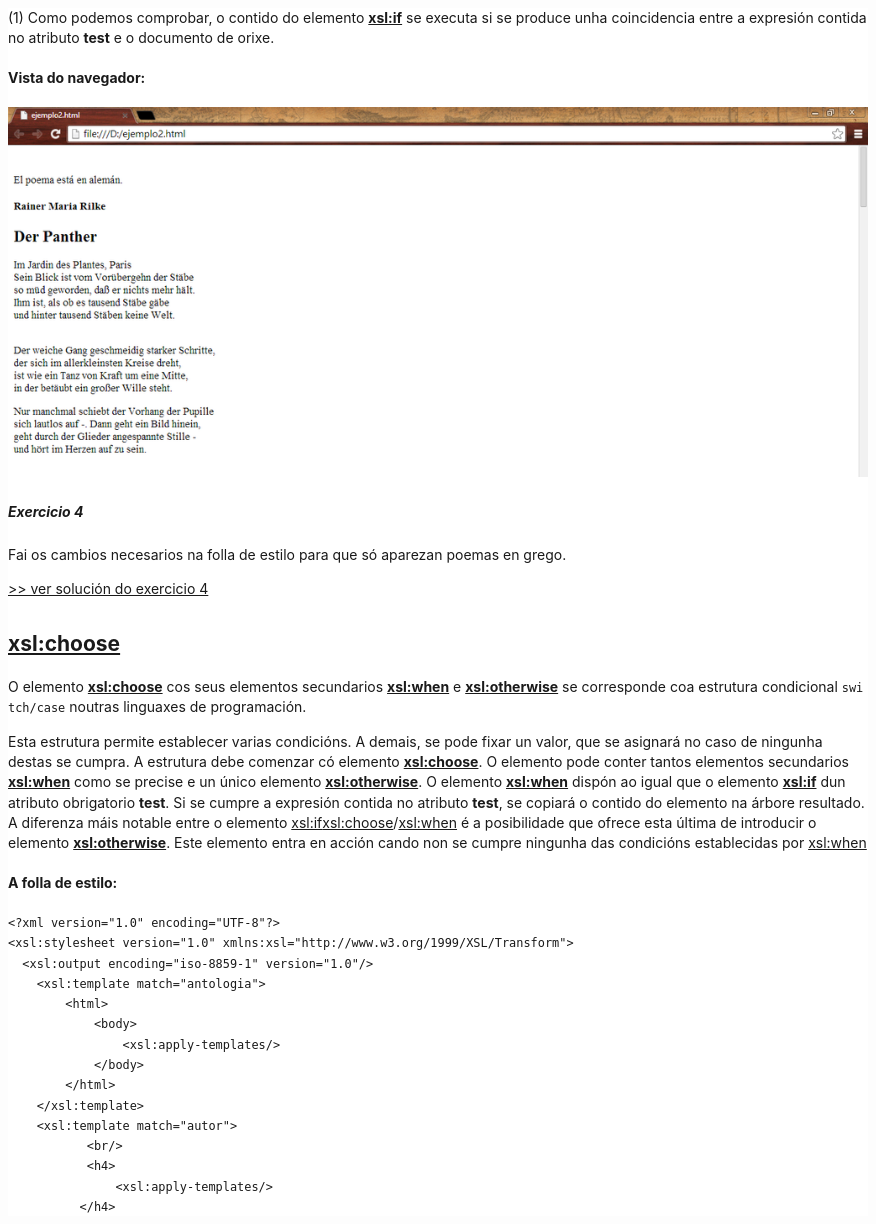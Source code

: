 (1) Como podemos comprobar, o contido do elemento **<xsl:if>** se executa si se produce unha coincidencia entre a expresión contida no atributo **test** e o documento de orixe.

#### Vista do navegador:

![Vista do navegador](./assets/ejemplo2.png)



##### Exercicio 4

Fai os cambios necesarios na folla de estilo para que só aparezan poemas en grego.

[>> ver solución do exercicio 4](https://www.data2type.de/es/xml-xslt-xslfo/xslt/xslt-introduccion/solucións#c4541)

## <xsl:choose>

O elemento **<xsl:choose>** cos seus elementos secundarios **<xsl:when>** e **<xsl:otherwise>** se corresponde coa estrutura condicional ``switch/case`` noutras linguaxes de programación.

Esta estrutura permite establecer varias condicións. A demais, se pode fixar un valor, que se asignará no caso de ningunha destas se cumpra. A estrutura debe comenzar có elemento **<xsl:choose>**. O elemento pode conter tantos elementos secundarios **<xsl:when>** como se precise e un único elemento **<xsl:otherwise>**. O elemento **<xsl:when>** dispón ao igual que o elemento **<xsl:if>** dun atributo obrigatorio **test**. Si se cumpre a expresión contida no atributo **test**, se copiará o contido do elemento na árbore resultado. A diferenza máis notable entre o elemento <xsl:if><xsl:choose>/<xsl:when> é a posibilidade que ofrece esta última de introducir o elemento **<xsl:otherwise>**. Este elemento entra en acción cando non se cumpre ningunha das condicións establecidas por <xsl:when>

#### A folla de estilo:

```markup
<?xml version="1.0" encoding="UTF-8"?>
<xsl:stylesheet version="1.0" xmlns:xsl="http://www.w3.org/1999/XSL/Transform">
  <xsl:output encoding="iso-8859-1" version="1.0"/>
    <xsl:template match="antologia">
        <html>
            <body>
                <xsl:apply-templates/>
            </body>
        </html>
    </xsl:template>
    <xsl:template match="autor">
           <br/>
           <h4>
               <xsl:apply-templates/>
          </h4>
```